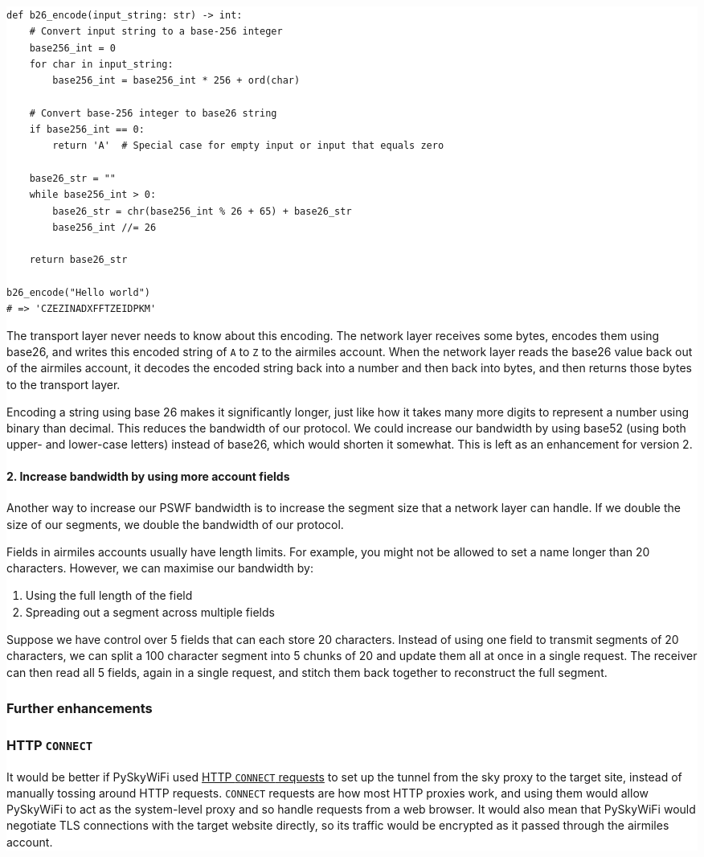 ```
def b26_encode(input_string: str) -> int:
    # Convert input string to a base-256 integer
    base256_int = 0
    for char in input_string:
        base256_int = base256_int * 256 + ord(char)
    
    # Convert base-256 integer to base26 string
    if base256_int == 0:
        return 'A'  # Special case for empty input or input that equals zero
    
    base26_str = ""
    while base256_int > 0:
        base26_str = chr(base256_int % 26 + 65) + base26_str
        base256_int //= 26
    
    return base26_str

b26_encode("Hello world")
# => 'CZEZINADXFFTZEIDPKM'
```

The transport layer never needs to know about this encoding. The network layer receives some bytes, encodes them using base26, and writes this encoded string of `A` to `Z` to the airmiles account. When the network layer reads the base26 value back out of the airmiles account, it decodes the encoded string back into a number and then back into bytes, and then returns those bytes to the transport layer.

Encoding a string using base 26 makes it significantly longer, just like how it takes many more digits to represent a number using binary than decimal. This reduces the bandwidth of our protocol. We could increase our bandwidth by using base52 (using both upper- and lower-case letters) instead of base26, which would shorten it somewhat. This is left as an enhancement for version 2.

#### 2\. Increase bandwidth by using more account fields

Another way to increase our PSWF bandwidth is to increase the segment size that a network layer can handle. If we double the size of our segments, we double the bandwidth of our protocol.

Fields in airmiles accounts usually have length limits. For example, you might not be allowed to set a name longer than 20 characters. However, we can maximise our bandwidth by:

1.  Using the full length of the field
2.  Spreading out a segment across multiple fields

Suppose we have control over 5 fields that can each store 20 characters. Instead of using one field to transmit segments of 20 characters, we can split a 100 character segment into 5 chunks of 20 and update them all at once in a single request. The receiver can then read all 5 fields, again in a single request, and stitch them back together to reconstruct the full segment.

### Further enhancements

### HTTP `CONNECT`

It would be better if PySkyWiFi used [HTTP `CONNECT` requests](https://developer.mozilla.org/en-US/docs/Web/HTTP/Methods/CONNECT) to set up the tunnel from the sky proxy to the target site, instead of manually tossing around HTTP requests. `CONNECT` requests are how most HTTP proxies work, and using them would allow PySkyWiFi to act as the system-level proxy and so handle requests from a web browser. It would also mean that PySkyWiFi would negotiate TLS connections with the target website directly, so its traffic would be encrypted as it passed through the airmiles account.
